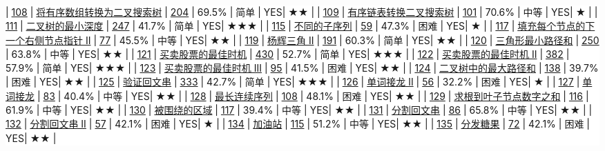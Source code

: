 | [108](https://leetcode-cn.com/problems/convert-sorted-array-to-binary-search-tree/) | [将有序数组转换为二叉搜索树](algorithms/101-200/108.%20%E5%B0%86%E6%9C%89%E5%BA%8F%E6%95%B0%E7%BB%84%E8%BD%AC%E6%8D%A2%E4%B8%BA%E4%BA%8C%E5%8F%89%E6%90%9C%E7%B4%A2%E6%A0%91.md) | [204](https://leetcode-cn.com/problems/convert-sorted-array-to-binary-search-tree/solution/) | 69.5% | 简单 | YES| ★★ |
| [109](https://leetcode-cn.com/problems/convert-sorted-list-to-binary-search-tree/) | [有序链表转换二叉搜索树](algorithms/101-200/109.%20%E6%9C%89%E5%BA%8F%E9%93%BE%E8%A1%A8%E8%BD%AC%E6%8D%A2%E4%BA%8C%E5%8F%89%E6%90%9C%E7%B4%A2%E6%A0%91.md) | [101](https://leetcode-cn.com/problems/convert-sorted-list-to-binary-search-tree/solution/) | 70.6% | 中等 | YES| ★ |
| [111](https://leetcode-cn.com/problems/minimum-depth-of-binary-tree/) | [二叉树的最小深度](algorithms/101-200/111.%20%E4%BA%8C%E5%8F%89%E6%A0%91%E7%9A%84%E6%9C%80%E5%B0%8F%E6%B7%B1%E5%BA%A6.md) | [247](https://leetcode-cn.com/problems/minimum-depth-of-binary-tree/solution/) | 41.7% | 简单 | YES| ★★★ |
| [115](https://leetcode-cn.com/problems/distinct-subsequences/) | [不同的子序列](algorithms/101-200/115.%20%E4%B8%8D%E5%90%8C%E7%9A%84%E5%AD%90%E5%BA%8F%E5%88%97.md) | [59](https://leetcode-cn.com/problems/distinct-subsequences/solution/) | 47.3% | 困难 | YES| ★ |
| [117](https://leetcode-cn.com/problems/populating-next-right-pointers-in-each-node-ii/) | [填充每个节点的下一个右侧节点指针 II](algorithms/101-200/117.%20%E5%A1%AB%E5%85%85%E6%AF%8F%E4%B8%AA%E8%8A%82%E7%82%B9%E7%9A%84%E4%B8%8B%E4%B8%80%E4%B8%AA%E5%8F%B3%E4%BE%A7%E8%8A%82%E7%82%B9%E6%8C%87%E9%92%88%20II.md) | [77](https://leetcode-cn.com/problems/populating-next-right-pointers-in-each-node-ii/solution/) | 45.5% | 中等 | YES| ★★ |
| [119](https://leetcode-cn.com/problems/pascals-triangle-ii/) | [杨辉三角 II](algorithms/101-200/119.%20%E6%9D%A8%E8%BE%89%E4%B8%89%E8%A7%92%20II.md) | [191](https://leetcode-cn.com/problems/pascals-triangle-ii/solution/) | 60.3% | 简单 | YES| ★★ |
| [120](https://leetcode-cn.com/problems/triangle/) | [三角形最小路径和](algorithms/101-200/120.%20%E4%B8%89%E8%A7%92%E5%BD%A2%E6%9C%80%E5%B0%8F%E8%B7%AF%E5%BE%84%E5%92%8C.md) | [250](https://leetcode-cn.com/problems/triangle/solution/) | 63.8% | 中等 | YES| ★★ |
| [121](https://leetcode-cn.com/problems/best-time-to-buy-and-sell-stock/) | [买卖股票的最佳时机](algorithms/101-200/121.%20%E4%B9%B0%E5%8D%96%E8%82%A1%E7%A5%A8%E7%9A%84%E6%9C%80%E4%BD%B3%E6%97%B6%E6%9C%BA.md) | [430](https://leetcode-cn.com/problems/best-time-to-buy-and-sell-stock/solution/) | 52.7% | 简单 | YES| ★★★ |
| [122](https://leetcode-cn.com/problems/best-time-to-buy-and-sell-stock-ii/) | [买卖股票的最佳时机 II](algorithms/101-200/122.%20%E4%B9%B0%E5%8D%96%E8%82%A1%E7%A5%A8%E7%9A%84%E6%9C%80%E4%BD%B3%E6%97%B6%E6%9C%BA%20II.md) | [382](https://leetcode-cn.com/problems/best-time-to-buy-and-sell-stock-ii/solution/) | 57.9% | 简单 | YES| ★★★ |
| [123](https://leetcode-cn.com/problems/best-time-to-buy-and-sell-stock-iii/) | [买卖股票的最佳时机 III](algorithms/101-200/123.%20%E4%B9%B0%E5%8D%96%E8%82%A1%E7%A5%A8%E7%9A%84%E6%9C%80%E4%BD%B3%E6%97%B6%E6%9C%BA%20III.md) | [95](https://leetcode-cn.com/problems/best-time-to-buy-and-sell-stock-iii/solution/) | 41.5% | 困难 | YES| ★★ |
| [124](https://leetcode-cn.com/problems/binary-tree-maximum-path-sum/) | [二叉树中的最大路径和](algorithms/101-200/124.%20%E4%BA%8C%E5%8F%89%E6%A0%91%E4%B8%AD%E7%9A%84%E6%9C%80%E5%A4%A7%E8%B7%AF%E5%BE%84%E5%92%8C.md) | [138](https://leetcode-cn.com/problems/binary-tree-maximum-path-sum/solution/) | 39.7% | 困难 | YES| ★★ |
| [125](https://leetcode-cn.com/problems/valid-palindrome/) | [验证回文串](algorithms/101-200/125.%20%E9%AA%8C%E8%AF%81%E5%9B%9E%E6%96%87%E4%B8%B2.md) | [333](https://leetcode-cn.com/problems/valid-palindrome/solution/) | 42.7% | 简单 | YES| ★★★ |
| [126](https://leetcode-cn.com/problems/word-ladder-ii/) | [单词接龙 II](algorithms/101-200/126.%20%E5%8D%95%E8%AF%8D%E6%8E%A5%E9%BE%99%20II.md) | [56](https://leetcode-cn.com/problems/word-ladder-ii/solution/) | 32.2% | 困难 | YES| ★ |
| [127](https://leetcode-cn.com/problems/word-ladder/) | [单词接龙](algorithms/101-200/127.%20%E5%8D%95%E8%AF%8D%E6%8E%A5%E9%BE%99.md) | [83](https://leetcode-cn.com/problems/word-ladder/solution/) | 40.4% | 中等 | YES| ★★ |
| [128](https://leetcode-cn.com/problems/longest-consecutive-sequence/) | [最长连续序列](algorithms/101-200/128.%20%E6%9C%80%E9%95%BF%E8%BF%9E%E7%BB%AD%E5%BA%8F%E5%88%97.md) | [108](https://leetcode-cn.com/problems/longest-consecutive-sequence/solution/) | 48.1% | 困难 | YES| ★★ |
| [129](https://leetcode-cn.com/problems/sum-root-to-leaf-numbers/) | [求根到叶子节点数字之和](algorithms/101-200/129.%20%E6%B1%82%E6%A0%B9%E5%88%B0%E5%8F%B6%E5%AD%90%E8%8A%82%E7%82%B9%E6%95%B0%E5%AD%97%E4%B9%8B%E5%92%8C.md) | [116](https://leetcode-cn.com/problems/sum-root-to-leaf-numbers/solution/) | 61.9% | 中等 | YES| ★★ |
| [130](https://leetcode-cn.com/problems/surrounded-regions/) | [被围绕的区域](algorithms/101-200/130.%20%E8%A2%AB%E5%9B%B4%E7%BB%95%E7%9A%84%E5%8C%BA%E5%9F%9F.md) | [117](https://leetcode-cn.com/problems/surrounded-regions/solution/) | 39.4% | 中等 | YES| ★★ |
| [131](https://leetcode-cn.com/problems/palindrome-partitioning/) | [分割回文串](algorithms/101-200/131.%20%E5%88%86%E5%89%B2%E5%9B%9E%E6%96%87%E4%B8%B2.md) | [86](https://leetcode-cn.com/problems/palindrome-partitioning/solution/) | 65.8% | 中等 | YES| ★★ |
| [132](https://leetcode-cn.com/problems/palindrome-partitioning-ii/) | [分割回文串 II](algorithms/101-200/132.%20%E5%88%86%E5%89%B2%E5%9B%9E%E6%96%87%E4%B8%B2%20II.md) | [57](https://leetcode-cn.com/problems/palindrome-partitioning-ii/solution/) | 42.1% | 困难 | YES| ★ |
| [134](https://leetcode-cn.com/problems/gas-station/) | [加油站](algorithms/101-200/134.%20%E5%8A%A0%E6%B2%B9%E7%AB%99.md) | [115](https://leetcode-cn.com/problems/gas-station/solution/) | 51.2% | 中等 | YES| ★★ |
| [135](https://leetcode-cn.com/problems/candy/) | [分发糖果](algorithms/101-200/135.%20%E5%88%86%E5%8F%91%E7%B3%96%E6%9E%9C.md) | [72](https://leetcode-cn.com/problems/candy/solution/) | 42.1% | 困难 | YES| ★★ |